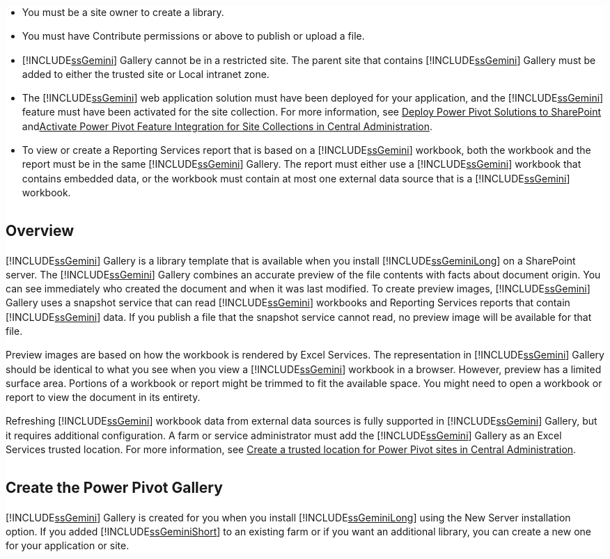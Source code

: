 -   You must be a site owner to create a library.  
  
-   You must have Contribute permissions or above to publish or upload a file.  
  
-   [!INCLUDE[ssGemini](../../includes/ssgemini-md.md)] Gallery cannot be in a restricted site. The parent site that contains [!INCLUDE[ssGemini](../../includes/ssgemini-md.md)] Gallery must be added to either the trusted site or Local intranet zone.  
  
-   The [!INCLUDE[ssGemini](../../includes/ssgemini-md.md)] web application solution must have been deployed for your application, and the [!INCLUDE[ssGemini](../../includes/ssgemini-md.md)] feature must have been activated for the site collection. For more information, see [Deploy Power Pivot Solutions to SharePoint](../../analysis-services/power-pivot-sharepoint/deploy-power-pivot-solutions-to-sharepoint.md) and[Activate Power Pivot Feature Integration for Site Collections in Central Administration](../../analysis-services/power-pivot-sharepoint/activate-power-pivot-integration-for-site-collections-in-ca.md).  
  
-   To view or create a Reporting Services report that is based on a [!INCLUDE[ssGemini](../../includes/ssgemini-md.md)] workbook, both the workbook and the report must be in the same [!INCLUDE[ssGemini](../../includes/ssgemini-md.md)] Gallery. The report must either use a [!INCLUDE[ssGemini](../../includes/ssgemini-md.md)] workbook that contains embedded data, or the workbook must contain at most one external data source that is a [!INCLUDE[ssGemini](../../includes/ssgemini-md.md)] workbook.  
  
##  <a name="overview"></a> Overview  
 [!INCLUDE[ssGemini](../../includes/ssgemini-md.md)] Gallery is a library template that is available when you install [!INCLUDE[ssGeminiLong](../../includes/ssgeminilong-md.md)] on a SharePoint server. The [!INCLUDE[ssGemini](../../includes/ssgemini-md.md)] Gallery combines an accurate preview of the file contents with facts about document origin. You can see immediately who created the document and when it was last modified. To create preview images, [!INCLUDE[ssGemini](../../includes/ssgemini-md.md)] Gallery uses a snapshot service that can read [!INCLUDE[ssGemini](../../includes/ssgemini-md.md)] workbooks and Reporting Services reports that contain [!INCLUDE[ssGemini](../../includes/ssgemini-md.md)] data. If you publish a file that the snapshot service cannot read, no preview image will be available for that file.  
  
 Preview images are based on how the workbook is rendered by Excel Services. The representation in [!INCLUDE[ssGemini](../../includes/ssgemini-md.md)] Gallery should be identical to what you see when you view a [!INCLUDE[ssGemini](../../includes/ssgemini-md.md)] workbook in a browser. However, preview has a limited surface area. Portions of a workbook or report might be trimmed to fit the available space. You might need to open a workbook or report to view the document in its entirety.  
  
 Refreshing [!INCLUDE[ssGemini](../../includes/ssgemini-md.md)] workbook data from external data sources is fully supported in [!INCLUDE[ssGemini](../../includes/ssgemini-md.md)] Gallery, but it requires additional configuration. A farm or service administrator must add the [!INCLUDE[ssGemini](../../includes/ssgemini-md.md)] Gallery as an Excel Services trusted location. For more information, see [Create a trusted location for Power Pivot sites in Central Administration](../../analysis-services/power-pivot-sharepoint/create-a-trusted-location-for-power-pivot-sites-in-central-administration.md).  
  
##  <a name="createlib"></a> Create the Power Pivot Gallery  
 [!INCLUDE[ssGemini](../../includes/ssgemini-md.md)] Gallery is created for you when you install [!INCLUDE[ssGeminiLong](../../includes/ssgeminilong-md.md)] using the New Server installation option. If you added [!INCLUDE[ssGeminiShort](../../includes/ssgeminishort-md.md)] to an existing farm or if you want an additional library, you can create a new one for your application or site.  
  